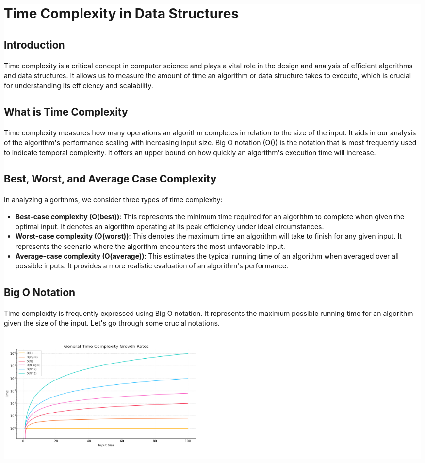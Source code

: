 # Time Complexity in Data Structures

## Introduction
Time complexity is a critical concept in computer science and plays a vital role in the design and analysis of efficient algorithms and data structures. It allows us to measure the amount of time an algorithm or data structure takes to execute, which is crucial for understanding its efficiency and scalability.

## What is Time Complexity
Time complexity measures how many operations an algorithm completes in relation to the size of the input. It aids in our analysis of the algorithm's performance scaling with increasing input size. Big O notation (O()) is the notation that is most frequently used to indicate temporal complexity. It offers an upper bound on how quickly an algorithm's execution time will increase.

## Best, Worst, and Average Case Complexity
In analyzing algorithms, we consider three types of time complexity:

- **Best-case complexity (O(best))**: This represents the minimum time required for an algorithm to complete when given the optimal input. It denotes an algorithm operating at its peak efficiency under ideal circumstances.
- **Worst-case complexity (O(worst))**: This denotes the maximum time an algorithm will take to finish for any given input. It represents the scenario where the algorithm encounters the most unfavorable input.
- **Average-case complexity (O(average))**: This estimates the typical running time of an algorithm when averaged over all possible inputs. It provides a more realistic evaluation of an algorithm's performance.

## Big O Notation
Time complexity is frequently expressed using Big O notation. It represents the maximum possible running time for an algorithm given the size of the input. Let's go through some crucial notations.

<img src="../../Assests/BigO2.webp" height=250 width=400>
